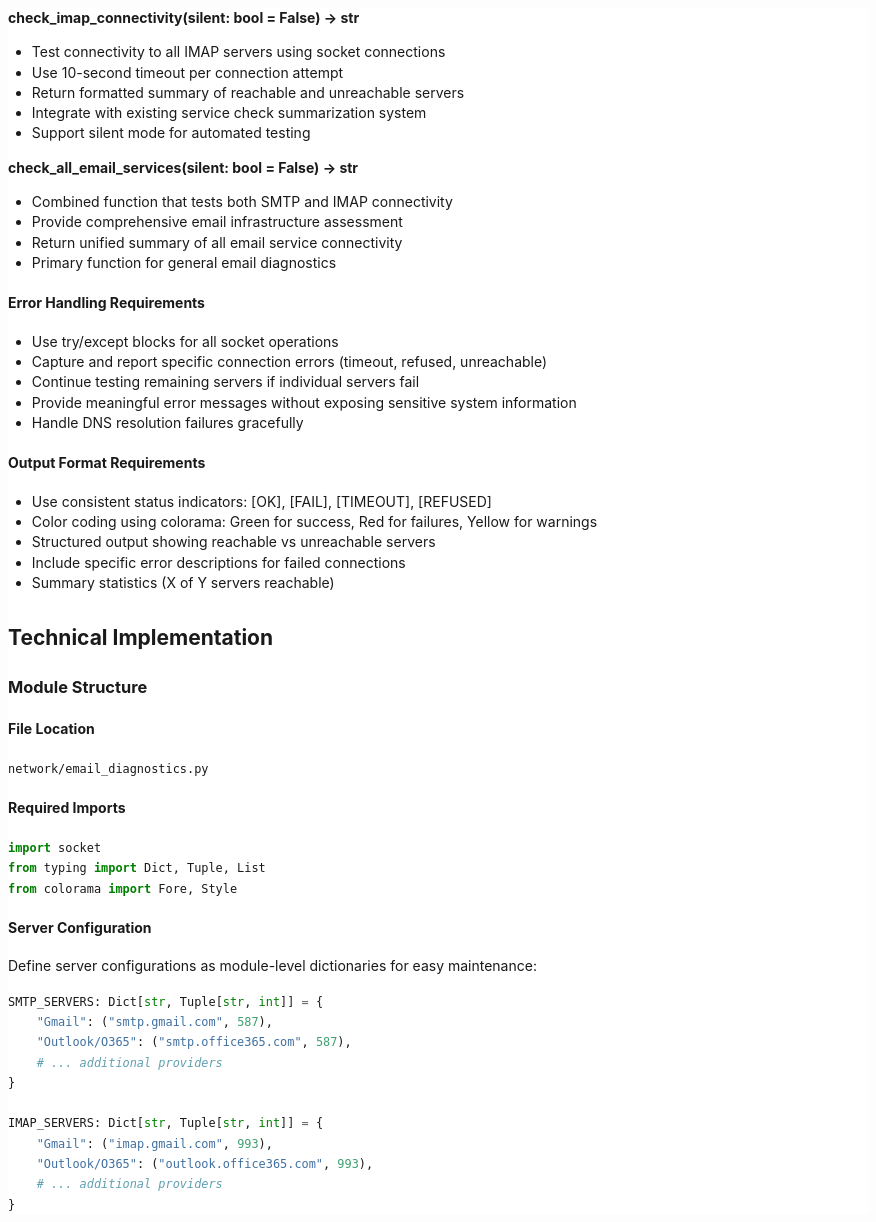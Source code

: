 **check_imap_connectivity(silent: bool = False) -> str**
- Test connectivity to all IMAP servers using socket connections  
- Use 10-second timeout per connection attempt
- Return formatted summary of reachable and unreachable servers
- Integrate with existing service check summarization system
- Support silent mode for automated testing

**check_all_email_services(silent: bool = False) -> str**
- Combined function that tests both SMTP and IMAP connectivity
- Provide comprehensive email infrastructure assessment
- Return unified summary of all email service connectivity
- Primary function for general email diagnostics

#### Error Handling Requirements
- Use try/except blocks for all socket operations
- Capture and report specific connection errors (timeout, refused, unreachable)
- Continue testing remaining servers if individual servers fail
- Provide meaningful error messages without exposing sensitive system information
- Handle DNS resolution failures gracefully

#### Output Format Requirements
- Use consistent status indicators: [OK], [FAIL], [TIMEOUT], [REFUSED]
- Color coding using colorama: Green for success, Red for failures, Yellow for warnings
- Structured output showing reachable vs unreachable servers
- Include specific error descriptions for failed connections
- Summary statistics (X of Y servers reachable)

## Technical Implementation

### Module Structure

#### File Location
`network/email_diagnostics.py`

#### Required Imports
```python
import socket
from typing import Dict, Tuple, List
from colorama import Fore, Style
```

#### Server Configuration
Define server configurations as module-level dictionaries for easy maintenance:

```python
SMTP_SERVERS: Dict[str, Tuple[str, int]] = {
    "Gmail": ("smtp.gmail.com", 587),
    "Outlook/O365": ("smtp.office365.com", 587),
    # ... additional providers
}

IMAP_SERVERS: Dict[str, Tuple[str, int]] = {
    "Gmail": ("imap.gmail.com", 993),
    "Outlook/O365": ("outlook.office365.com", 993),
    # ... additional providers
}
```
